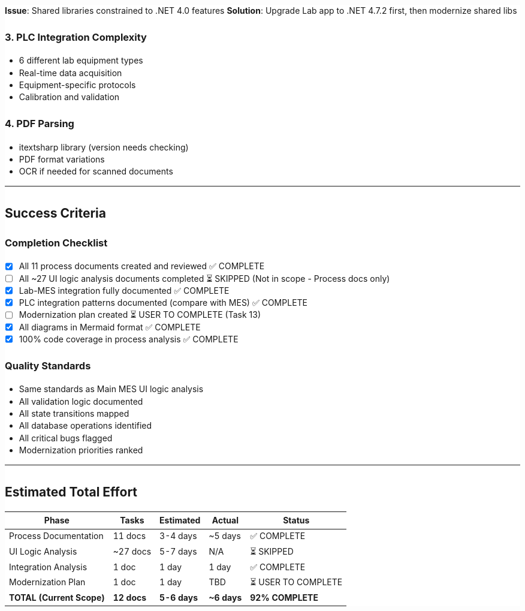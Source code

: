 **Issue**: Shared libraries constrained to .NET 4.0 features
**Solution**: Upgrade Lab app to .NET 4.7.2 first, then modernize shared libs

### 3. PLC Integration Complexity
- 6 different lab equipment types
- Real-time data acquisition
- Equipment-specific protocols
- Calibration and validation

### 4. PDF Parsing
- itextsharp library (version needs checking)
- PDF format variations
- OCR if needed for scanned documents

---

## Success Criteria

### Completion Checklist
- [x] All 11 process documents created and reviewed ✅ COMPLETE
- [ ] All ~27 UI logic analysis documents completed ⏳ SKIPPED (Not in scope - Process docs only)
- [x] Lab-MES integration fully documented ✅ COMPLETE
- [x] PLC integration patterns documented (compare with MES) ✅ COMPLETE
- [ ] Modernization plan created ⏳ USER TO COMPLETE (Task 13)
- [x] All diagrams in Mermaid format ✅ COMPLETE
- [x] 100% code coverage in process analysis ✅ COMPLETE

### Quality Standards
- Same standards as Main MES UI logic analysis
- All validation logic documented
- All state transitions mapped
- All database operations identified
- All critical bugs flagged
- Modernization priorities ranked

---

## Estimated Total Effort

| Phase | Tasks | Estimated | Actual | Status |
|-------|-------|-----------|--------|--------|
| Process Documentation | 11 docs | 3-4 days | ~5 days | ✅ COMPLETE |
| UI Logic Analysis | ~27 docs | 5-7 days | N/A | ⏳ SKIPPED |
| Integration Analysis | 1 doc | 1 day | 1 day | ✅ COMPLETE |
| Modernization Plan | 1 doc | 1 day | TBD | ⏳ USER TO COMPLETE |
| **TOTAL (Current Scope)** | **12 docs** | **5-6 days** | **~6 days** | **92% COMPLETE** |
